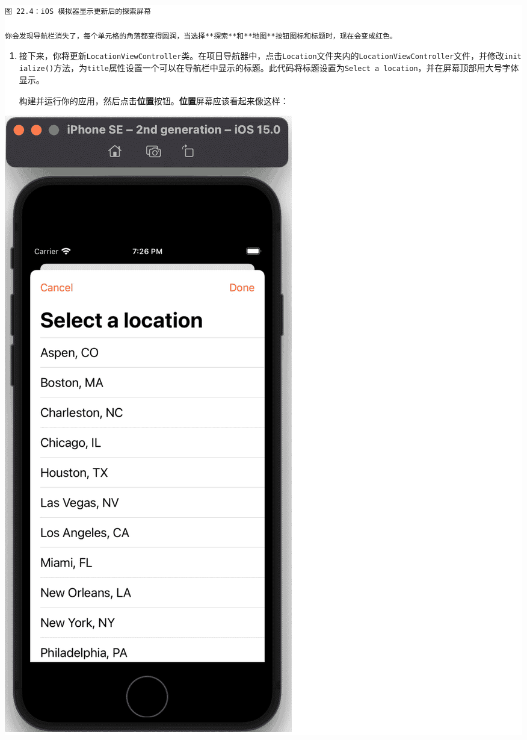     图 22.4：iOS 模拟器显示更新后的探索屏幕

    你会发现导航栏消失了，每个单元格的角落都变得圆润，当选择**探索**和**地图**按钮图标和标题时，现在会变成红色。

1.  接下来，你将更新`LocationViewController`类。在项目导航器中，点击`Location`文件夹内的`LocationViewController`文件，并修改`initialize()`方法，为`title`属性设置一个可以在导航栏中显示的标题。此代码将标题设置为`Select a location`，并在屏幕顶部用大号字体显示。

    构建并运行你的应用，然后点击**位置**按钮。**位置**屏幕应该看起来像这样：

![图 22.5：iOS 模拟器显示更新后的位置屏幕](img/Figure_22.05_B17469.jpg)
